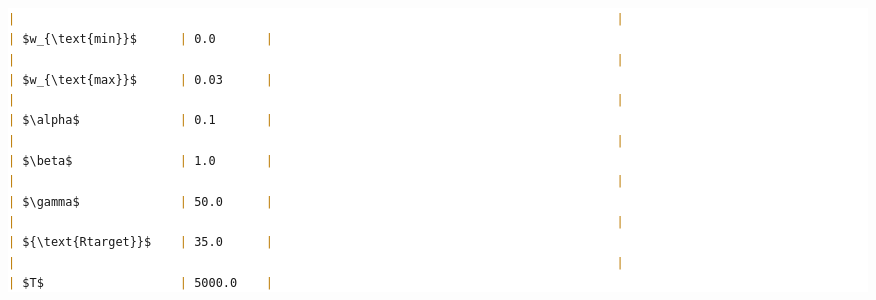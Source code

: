 ```md
|                                                                                    |                                         | $w_{\text{min}}$      | 0.0       | 
|                                                                                    |                                         | $w_{\text{max}}$      | 0.03      | 
|                                                                                    |                                         | $\alpha$              | 0.1       | 
|                                                                                    |                                         | $\beta$               | 1.0       | 
|                                                                                    |                                         | $\gamma$              | 50.0      | 
|                                                                                    |                                         | ${\text{Rtarget}}$    | 35.0      | 
|                                                                                    |                                         | $T$                   | 5000.0    | 
```

